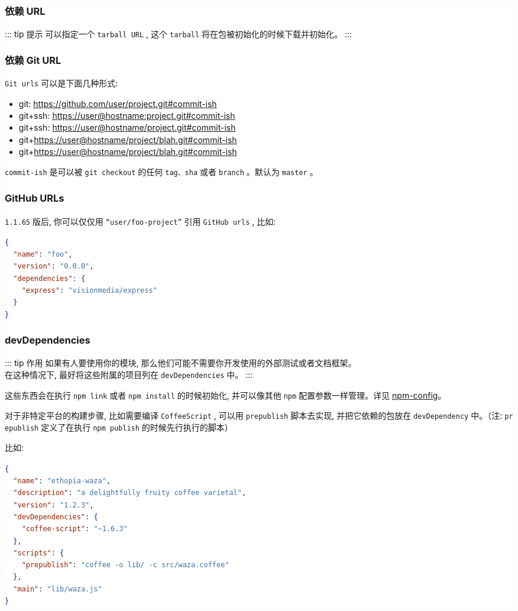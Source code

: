 ### 依赖 URL

::: tip 提示
可以指定一个 `tarball URL` , 这个 `tarball` 将在包被初始化的时候下载并初始化。
:::

### 依赖 Git URL

`Git urls` 可以是下面几种形式: 

* git: <https://github.com/user/project.git#commit-ish>
* git+ssh: <https://user@hostname:project.git#commit-ish>
* git+ssh: <https://user@hostname/project.git#commit-ish>
* git+<https://user@hostname/project/blah.git#commit-ish>
* git+<https://user@hostname/project/blah.git#commit-ish>

`commit-ish` 是可以被 `git checkout` 的任何 `tag、sha` 或者 `branch` 。默认为 `master` 。

### GitHub URLs

`1.1.65` 版后, 你可以仅仅用 `“user/foo-project”` 引用 `GitHub urls` , 比如: 

``` json
{
  "name": "foo",
  "version": "0.0.0",
  "dependencies": {
    "express": "visionmedia/express"
  }
}
```

### devDependencies

::: tip 作用
如果有人要使用你的模块, 那么他们可能不需要你开发使用的外部测试或者文档框架。<br>
在这种情况下, 最好将这些附属的项目列在 `devDependencies` 中。
:::

这些东西会在执行 `npm link` 或者 `npm install` 的时候初始化, 并可以像其他 `npm` 配置参数一样管理。详见 [npm-config](//npmjs.org/doc/misc/npm-config.html)。

对于非特定平台的构建步骤, 比如需要编译 `CoffeeScript` , 可以用 `prepublish` 脚本去实现, 并把它依赖的包放在 `devDependency` 中。（注: `prepublish` 定义了在执行 `npm publish` 的时候先行执行的脚本）

比如: 

``` json
{
  "name": "ethopia-waza",
  "description": "a delightfully fruity coffee varietal",
  "version": "1.2.3",
  "devDependencies": {
    "coffee-script": "~1.6.3"
  },
  "scripts": {
    "prepublish": "coffee -o lib/ -c src/waza.coffee"
  },
  "main": "lib/waza.js"
}
```
